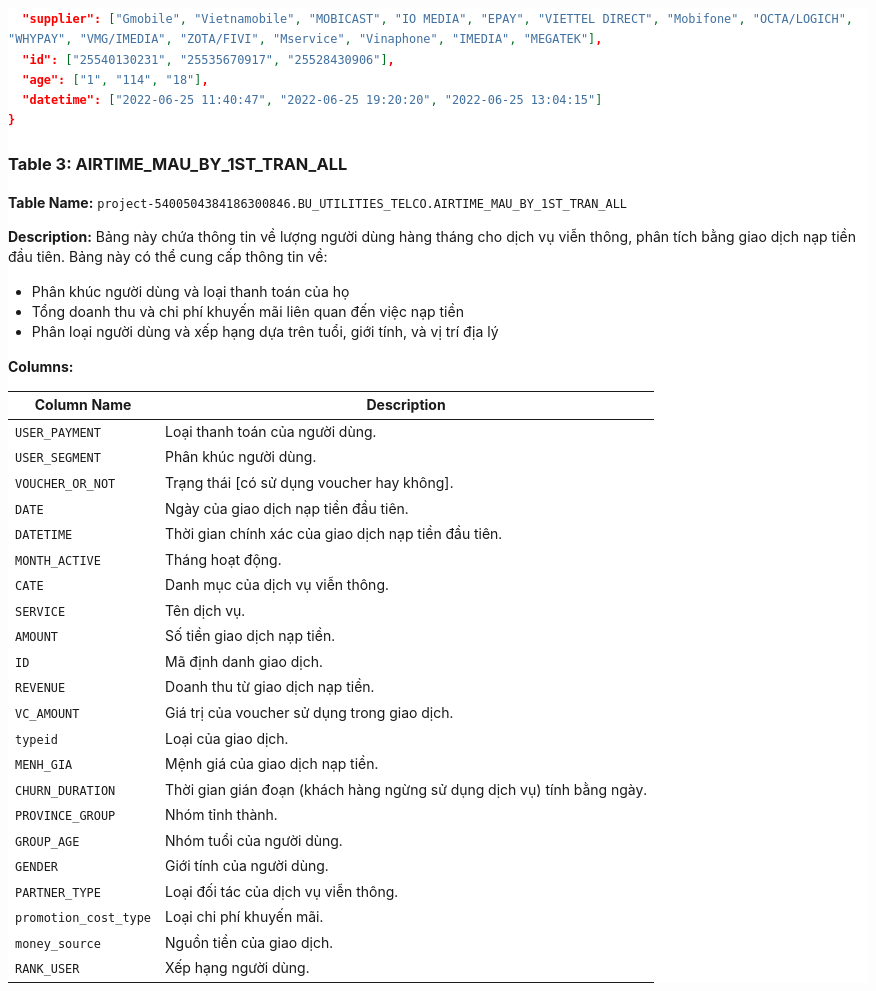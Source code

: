 ```json
  "supplier": ["Gmobile", "Vietnamobile", "MOBICAST", "IO MEDIA", "EPAY", "VIETTEL DIRECT", "Mobifone", "OCTA/LOGICH", "WHYPAY", "VMG/IMEDIA", "ZOTA/FIVI", "Mservice", "Vinaphone", "IMEDIA", "MEGATEK"],
  "id": ["25540130231", "25535670917", "25528430906"],
  "age": ["1", "114", "18"],
  "datetime": ["2022-06-25 11:40:47", "2022-06-25 19:20:20", "2022-06-25 13:04:15"]
}
```

### Table 3: AIRTIME_MAU_BY_1ST_TRAN_ALL

**Table Name:** `project-5400504384186300846.BU_UTILITIES_TELCO.AIRTIME_MAU_BY_1ST_TRAN_ALL`

**Description:** Bảng này chứa thông tin về lượng người dùng hàng tháng cho dịch vụ viễn thông, phân tích bằng giao dịch nạp tiền đầu tiên. Bảng này có thể cung cấp thông tin về:
 - Phân khúc người dùng và loại thanh toán của họ
 - Tổng doanh thu và chi phí khuyến mãi liên quan đến việc nạp tiền
 - Phân loại người dùng và xếp hạng dựa trên tuổi, giới tính, và vị trí địa lý

**Columns:**

| Column Name | Description |
|------------|-------------|
| `USER_PAYMENT` | Loại thanh toán của người dùng. |
| `USER_SEGMENT` | Phân khúc người dùng. |
| `VOUCHER_OR_NOT` | Trạng thái [có sử dụng voucher hay không]. |
| `DATE` | Ngày của giao dịch nạp tiền đầu tiên. |
| `DATETIME` | Thời gian chính xác của giao dịch nạp tiền đầu tiên. |
| `MONTH_ACTIVE` | Tháng hoạt động. |
| `CATE` | Danh mục của dịch vụ viễn thông. |
| `SERVICE` | Tên dịch vụ. |
| `AMOUNT` | Số tiền giao dịch nạp tiền. |
| `ID` | Mã định danh giao dịch. |
| `REVENUE` | Doanh thu từ giao dịch nạp tiền. |
| `VC_AMOUNT` | Giá trị của voucher sử dụng trong giao dịch. |
| `typeid` | Loại của giao dịch. |
| `MENH_GIA` | Mệnh giá của giao dịch nạp tiền. |
| `CHURN_DURATION` | Thời gian gián đoạn (khách hàng ngừng sử dụng dịch vụ) tính bằng ngày. |
| `PROVINCE_GROUP` | Nhóm tỉnh thành. |
| `GROUP_AGE` | Nhóm tuổi của người dùng. |
| `GENDER` | Giới tính của người dùng. |
| `PARTNER_TYPE` | Loại đối tác của dịch vụ viễn thông. |
| `promotion_cost_type` | Loại chi phí khuyến mãi. |
| `money_source` | Nguồn tiền của giao dịch. |
| `RANK_USER` | Xếp hạng người dùng. |
